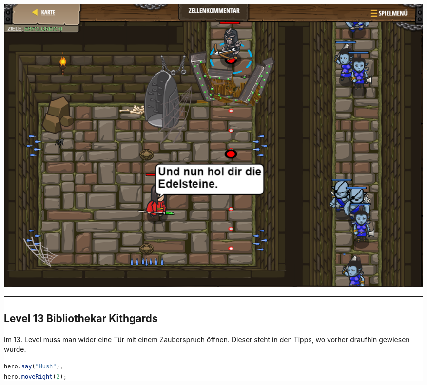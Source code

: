 ![](level_11.png)

---

## Level 13 Bibliothekar Kithgards

Im 13. Level muss man wider eine  Tür mit einem Zauberspruch öffnen.
Dieser steht in den Tipps, wo vorher draufhin gewiesen wurde.

```js
hero.say("Hush");
hero.moveRight(2);
```